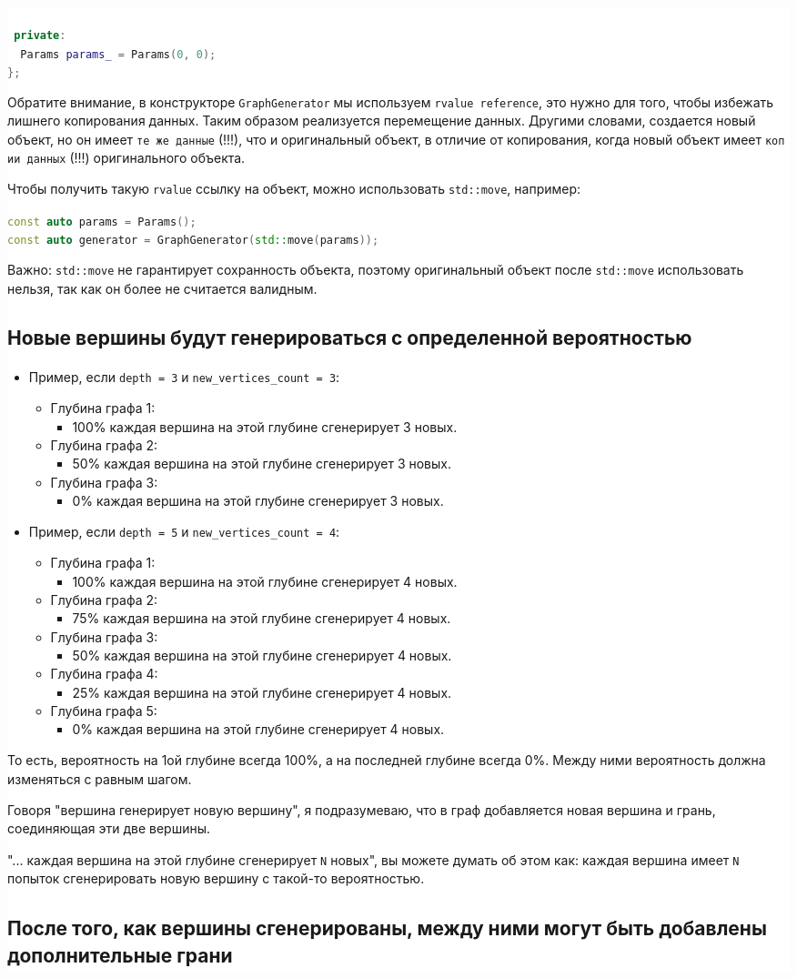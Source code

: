 ```cpp

 private:
  Params params_ = Params(0, 0);
};
```

Обратите внимание, в конструкторе `GraphGenerator` мы используем `rvalue reference`, это нужно для того, чтобы избежать лишнего копирования данных.
Таким образом реализуется перемещение данных. Другими словами, создается новый объект, но он имеет `те же данные` (!!!), что и оригинальный объект,
в отличие от копирования, когда новый объект имеет `копии данных` (!!!) оригинального объекта.

Чтобы получить такую `rvalue` ссылку на объект, можно использовать `std::move`, например:
```cpp
const auto params = Params();
const auto generator = GraphGenerator(std::move(params));
```

Важно: `std::move` не гарантирует сохранность объекта, поэтому оригинальный объект после `std::move` использовать нельзя, так как он более не считается валидным.

## Новые вершины будут генерироваться с определенной вероятностью

- Пример, если `depth = 3` и `new_vertices_count = 3`:
  - Глубина графа 1:
    - 100% каждая вершина на этой глубине сгенерирует 3 новых.
  - Глубина графа 2:
    - 50% каждая вершина на этой глубине сгенерирует 3 новых.
  - Глубина графа 3:
    - 0% каждая вершина на этой глубине сгенерирует 3 новых.

- Пример, если `depth = 5` и `new_vertices_count = 4`:
  - Глубина графа 1:
    - 100% каждая вершина на этой глубине сгенерирует 4 новых.
  - Глубина графа 2:
    - 75% каждая вершина на этой глубине сгенерирует 4 новых.
  - Глубина графа 3:
    - 50% каждая вершина на этой глубине сгенерирует 4 новых.
  - Глубина графа 4:
    - 25% каждая вершина на этой глубине сгенерирует 4 новых.
  - Глубина графа 5:
    - 0% каждая вершина на этой глубине сгенерирует 4 новых.

То есть, вероятность на 1ой глубине всегда 100%, а на последней глубине всегда 0%.
Между ними вероятность должна изменяться с равным шагом.

Говоря "вершина генерирует новую вершину", я подразумеваю, что в граф добавляется новая вершина и грань, соединяющая эти две вершины.

"... каждая вершина на этой глубине сгенерирует `N` новых", вы можете думать об этом как:
каждая вершина имеет `N` попыток сгенерировать новую вершину с такой-то вероятностью.

## После того, как вершины сгенерированы, между ними могут быть добавлены дополнительные грани
